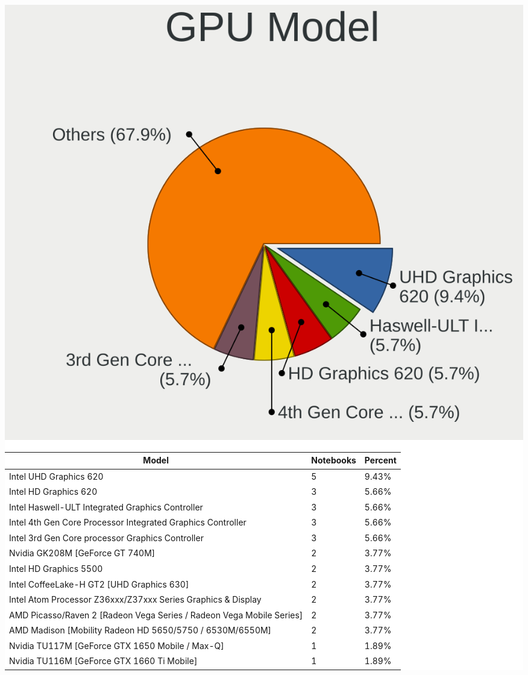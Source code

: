 ![GPU Model](./images/pie_chart/gpu_model.svg)


| Model                                                                                 | Notebooks | Percent |
|---------------------------------------------------------------------------------------|-----------|---------|
| Intel UHD Graphics 620                                                                | 5         | 9.43%   |
| Intel HD Graphics 620                                                                 | 3         | 5.66%   |
| Intel Haswell-ULT Integrated Graphics Controller                                      | 3         | 5.66%   |
| Intel 4th Gen Core Processor Integrated Graphics Controller                           | 3         | 5.66%   |
| Intel 3rd Gen Core processor Graphics Controller                                      | 3         | 5.66%   |
| Nvidia GK208M [GeForce GT 740M]                                                       | 2         | 3.77%   |
| Intel HD Graphics 5500                                                                | 2         | 3.77%   |
| Intel CoffeeLake-H GT2 [UHD Graphics 630]                                             | 2         | 3.77%   |
| Intel Atom Processor Z36xxx/Z37xxx Series Graphics & Display                          | 2         | 3.77%   |
| AMD Picasso/Raven 2 [Radeon Vega Series / Radeon Vega Mobile Series]                  | 2         | 3.77%   |
| AMD Madison [Mobility Radeon HD 5650/5750 / 6530M/6550M]                              | 2         | 3.77%   |
| Nvidia TU117M [GeForce GTX 1650 Mobile / Max-Q]                                       | 1         | 1.89%   |
| Nvidia TU116M [GeForce GTX 1660 Ti Mobile]                                            | 1         | 1.89%   |